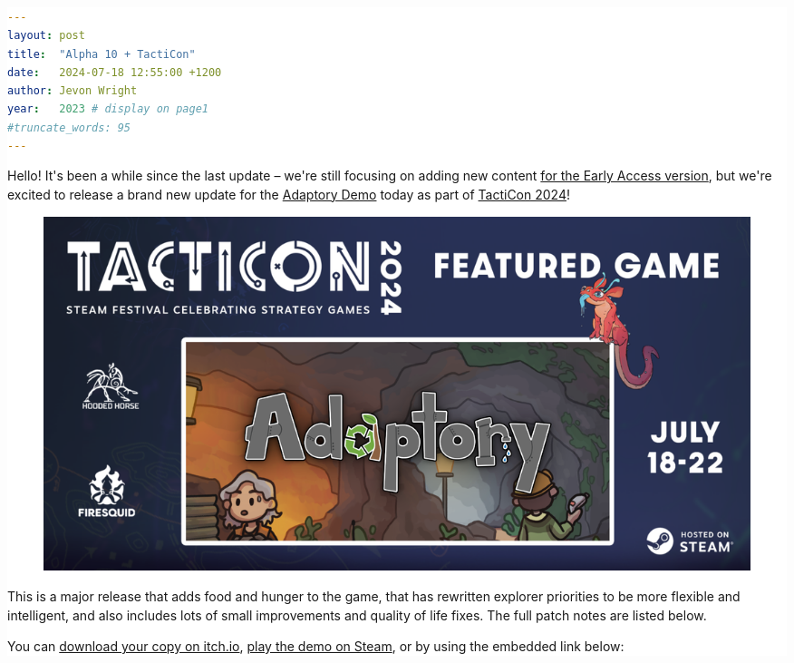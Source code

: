 ```yaml
---
layout: post
title:  "Alpha 10 + TactiCon"
date:   2024-07-18 12:55:00 +1200
author: Jevon Wright
year:   2023 # display on page1
#truncate_words: 95
---
```


Hello! It's been a while since the last update – we're still focusing
on adding new content [for the Early Access version](/2024/02/14/next-fest-whats-next),
but we're excited to release a brand new update for the
[Adaptory Demo](https://store.steampowered.com/app/2201620/Adaptory/) today
as part of [TactiCon 2024](https://www.tacticon.games/selected-games-2024)!

<figure class="image">
  <a href="https://www.tacticon.games/selected-games-2024"><img src="/assets/screenshots/2024-07-18-adaptory-at-tacticon.png"></a>
</figure>

This is a major release that adds food and hunger to the game, that has
rewritten explorer priorities to be more flexible and intelligent,
and also includes lots of small improvements and quality of life fixes.
The full patch notes are listed below.

You can [download your copy on itch.io](https://soundasleepful.itch.io/adaptory),
[play the demo on Steam](https://store.steampowered.com/app/2201620/Adaptory/),
or by using the embedded link below:

<figure class="itch">
  <iframe src="https://itch.io/embed/1764047?linkback=true&amp;bg_color=2c364e&amp;fg_color=d9d9d9&amp;link_color=F1DA92&amp;border_color=1c263e" width="552" height="167" frameborder="0"><a href="https://soundasleepful.itch.io/adaptory">Adaptory by soundasleepful</a></iframe>
</figure>
